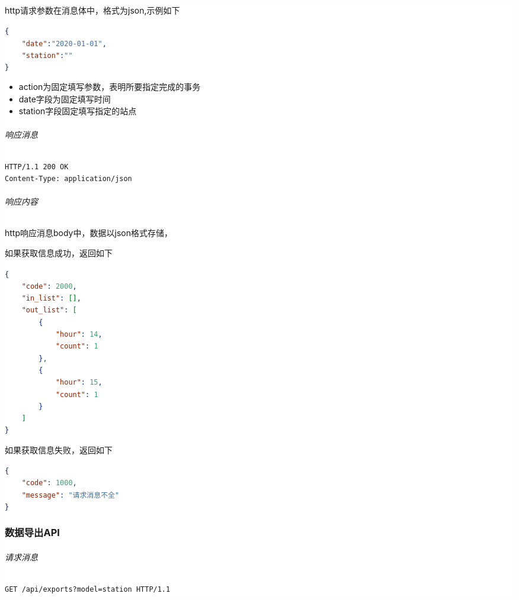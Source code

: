 http请求参数在消息体中，格式为json,示例如下

```json
{
    "date":"2020-01-01",
    "station":""
}
```

- action为固定填写参数，表明所要指定完成的事务
- date字段为固定填写时间
- station字段固定填写指定的站点

###### 响应消息

```http
HTTP/1.1 200 OK
Content-Type: application/json
```

###### 响应内容

http响应消息body中，数据以json格式存储，

如果获取信息成功，返回如下

```json
{
    "code": 2000,
    "in_list": [],
    "out_list": [
        {
            "hour": 14,
            "count": 1
        },
        {
            "hour": 15,
            "count": 1
        }
    ]
}
```

如果获取信息失败，返回如下

```json
{
    "code": 1000,
    "message": "请求消息不全"
}
```

### 数据导出API

######  请求消息

```http
GET /api/exports?model=station HTTP/1.1
```
